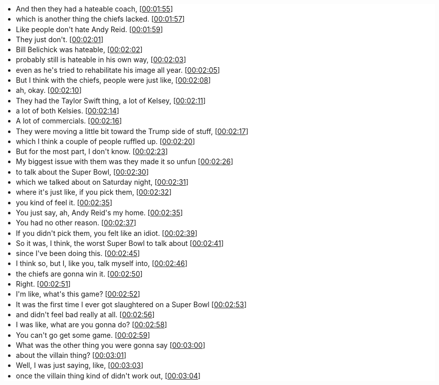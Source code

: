 *  And then they had a hateable coach, [[00:01:55](https://www.youtube.com/watch?v=fhin96KhCPI&t=115.80000000000001s)]
*  which is another thing the chiefs lacked. [[00:01:57](https://www.youtube.com/watch?v=fhin96KhCPI&t=117.24000000000001s)]
*  Like people don't hate Andy Reid. [[00:01:59](https://www.youtube.com/watch?v=fhin96KhCPI&t=119.04s)]
*  They just don't. [[00:02:01](https://www.youtube.com/watch?v=fhin96KhCPI&t=121.28s)]
*  Bill Belichick was hateable, [[00:02:02](https://www.youtube.com/watch?v=fhin96KhCPI&t=122.16000000000001s)]
*  probably still is hateable in his own way, [[00:02:03](https://www.youtube.com/watch?v=fhin96KhCPI&t=123.88000000000001s)]
*  even as he's tried to rehabilitate his image all year. [[00:02:05](https://www.youtube.com/watch?v=fhin96KhCPI&t=125.92s)]
*  But I think with the chiefs, people were just like, [[00:02:08](https://www.youtube.com/watch?v=fhin96KhCPI&t=128.72s)]
*  ah, okay. [[00:02:10](https://www.youtube.com/watch?v=fhin96KhCPI&t=130.56s)]
*  They had the Taylor Swift thing, a lot of Kelsey, [[00:02:11](https://www.youtube.com/watch?v=fhin96KhCPI&t=131.88s)]
*  a lot of both Kelsies. [[00:02:14](https://www.youtube.com/watch?v=fhin96KhCPI&t=134.6s)]
*  A lot of commercials. [[00:02:16](https://www.youtube.com/watch?v=fhin96KhCPI&t=136.20000000000002s)]
*  They were moving a little bit toward the Trump side of stuff, [[00:02:17](https://www.youtube.com/watch?v=fhin96KhCPI&t=137.92000000000002s)]
*  which I think a couple of people ruffled up. [[00:02:20](https://www.youtube.com/watch?v=fhin96KhCPI&t=140.72s)]
*  But for the most part, I don't know. [[00:02:23](https://www.youtube.com/watch?v=fhin96KhCPI&t=143.96s)]
*  My biggest issue with them was they made it so unfun [[00:02:26](https://www.youtube.com/watch?v=fhin96KhCPI&t=146.72s)]
*  to talk about the Super Bowl, [[00:02:30](https://www.youtube.com/watch?v=fhin96KhCPI&t=150.04s)]
*  which we talked about on Saturday night, [[00:02:31](https://www.youtube.com/watch?v=fhin96KhCPI&t=151.36s)]
*  where it's just like, if you pick them, [[00:02:32](https://www.youtube.com/watch?v=fhin96KhCPI&t=152.76s)]
*  you kind of feel it. [[00:02:35](https://www.youtube.com/watch?v=fhin96KhCPI&t=155.0s)]
*  You just say, ah, Andy Reid's my home. [[00:02:35](https://www.youtube.com/watch?v=fhin96KhCPI&t=155.84s)]
*  You had no other reason. [[00:02:37](https://www.youtube.com/watch?v=fhin96KhCPI&t=157.76s)]
*  If you didn't pick them, you felt like an idiot. [[00:02:39](https://www.youtube.com/watch?v=fhin96KhCPI&t=159.08s)]
*  So it was, I think, the worst Super Bowl to talk about [[00:02:41](https://www.youtube.com/watch?v=fhin96KhCPI&t=161.04000000000002s)]
*  since I've been doing this. [[00:02:45](https://www.youtube.com/watch?v=fhin96KhCPI&t=165.0s)]
*  I think so, but I, like you, talk myself into, [[00:02:46](https://www.youtube.com/watch?v=fhin96KhCPI&t=166.96s)]
*  the chiefs are gonna win it. [[00:02:50](https://www.youtube.com/watch?v=fhin96KhCPI&t=170.52s)]
*  Right. [[00:02:51](https://www.youtube.com/watch?v=fhin96KhCPI&t=171.36s)]
*  I'm like, what's this game? [[00:02:52](https://www.youtube.com/watch?v=fhin96KhCPI&t=172.23999999999998s)]
*  It was the first time I ever got slaughtered on a Super Bowl [[00:02:53](https://www.youtube.com/watch?v=fhin96KhCPI&t=173.07999999999998s)]
*  and didn't feel bad really at all. [[00:02:56](https://www.youtube.com/watch?v=fhin96KhCPI&t=176.72s)]
*  I was like, what are you gonna do? [[00:02:58](https://www.youtube.com/watch?v=fhin96KhCPI&t=178.35999999999999s)]
*  You can't go get some game. [[00:02:59](https://www.youtube.com/watch?v=fhin96KhCPI&t=179.6s)]
*  What was the other thing you were gonna say [[00:03:00](https://www.youtube.com/watch?v=fhin96KhCPI&t=180.67999999999998s)]
*  about the villain thing? [[00:03:01](https://www.youtube.com/watch?v=fhin96KhCPI&t=181.92s)]
*  Well, I was just saying, like, [[00:03:03](https://www.youtube.com/watch?v=fhin96KhCPI&t=183.2s)]
*  once the villain thing kind of didn't work out, [[00:03:04](https://www.youtube.com/watch?v=fhin96KhCPI&t=184.79999999999998s)]